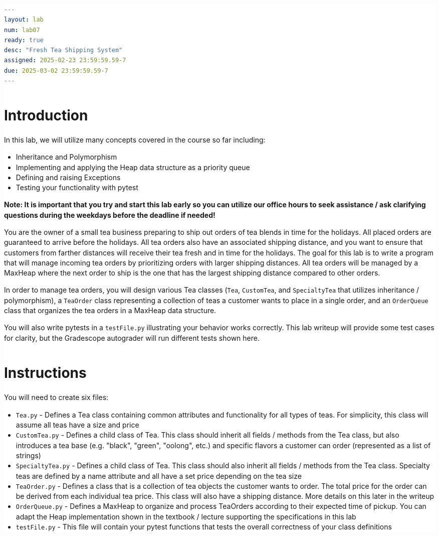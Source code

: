 ```yaml
---
layout: lab
num: lab07
ready: true
desc: "Fresh Tea Shipping System"
assigned: 2025-02-23 23:59:59.59-7
due: 2025-03-02 23:59:59.59-7
---
```


# Introduction

In this lab, we will utilize many concepts covered in the course so far including:

* Inheritance and Polymorphism
* Implementing and applying the Heap data structure as a priority queue
* Defining and raising Exceptions
* Testing your functionality with pytest

**Note: It is important that you try and start this lab early so you can utilize our office hours to seek assistance / ask clarifying questions during the weekdays before the deadline if needed!**

You are the owner of a small tea business preparing to ship out orders of tea blends in time for the holidays. All placed orders are guaranteed to arrive before the holidays. All tea orders also have an associated shipping distance, and you want to ensure that customers from farther distances will receive their tea fresh and in time for the holidays. The goal for this lab is to write a program that will manage incoming tea orders by prioritizing orders with larger shipping distances. All tea orders will be managed by a MaxHeap where the next order to ship is the one that has the largest shipping distance compared to other orders.

In order to manage tea orders, you will design various Tea classes (`Tea`, `CustomTea`, and `SpecialtyTea` that utilizes inheritance / polymorphism), a `TeaOrder` class representing a collection of teas a customer wants to place in a single order, and an `OrderQueue` class that organizes the tea orders in a MaxHeap data structure.

You will also write pytests in a `testFile.py` illustrating your behavior works correctly. This lab writeup will provide some test cases for clarity, but the Gradescope autograder will run different tests shown here.

# Instructions

You will need to create six files:

* `Tea.py` - Defines a Tea class containing common attributes and functionality for all types of teas. For simplicity, this class will assume all teas have a size and price
* `CustomTea.py` - Defines a child class of Tea. This class should inherit all fields / methods from the Tea class, but also introduces a tea base (e.g. "black", "green", "oolong", etc.) and specific flavors a customer can order (represented as a list of strings)
* `SpecialtyTea.py` - Defines a child class of Tea. This class should also inherit all fields / methods from the Tea class. Specialty teas are defined by a name attribute and all have a set price depending on the tea size
* `TeaOrder.py` - Defines a class that is a collection of tea objects the customer wants to order. The total price for the order can be derived from each individual tea price. This class will also have a shipping distance. More details on this later in the writeup
* `OrderQueue.py` - Defines a MaxHeap to organize and process TeaOrders according to their expected time of pickup. You can adapt the Heap implementation shown in the textbook / lecture supporting the specifications in this lab
* `testFile.py` - This file will contain your pytest functions that tests the overall correctness of your class definitions
